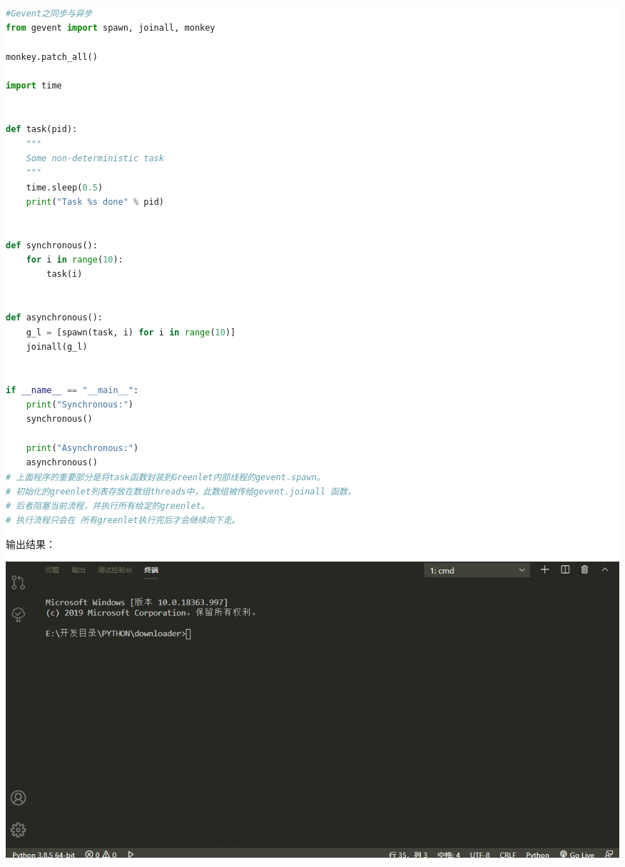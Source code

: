 ```python
#Gevent之同步与异步
from gevent import spawn, joinall, monkey

monkey.patch_all()

import time


def task(pid):
    """
    Some non-deterministic task
    """
    time.sleep(0.5)
    print("Task %s done" % pid)


def synchronous():
    for i in range(10):
        task(i)


def asynchronous():
    g_l = [spawn(task, i) for i in range(10)]
    joinall(g_l)


if __name__ == "__main__":
    print("Synchronous:")
    synchronous()

    print("Asynchronous:")
    asynchronous()
# 上面程序的重要部分是将task函数封装到Greenlet内部线程的gevent.spawn。
# 初始化的greenlet列表存放在数组threads中，此数组被传给gevent.joinall 函数，
# 后者阻塞当前流程，并执行所有给定的greenlet。
# 执行流程只会在 所有greenlet执行完后才会继续向下走。


```

输出结果：

![](./images/多任务之协程-1.gif)